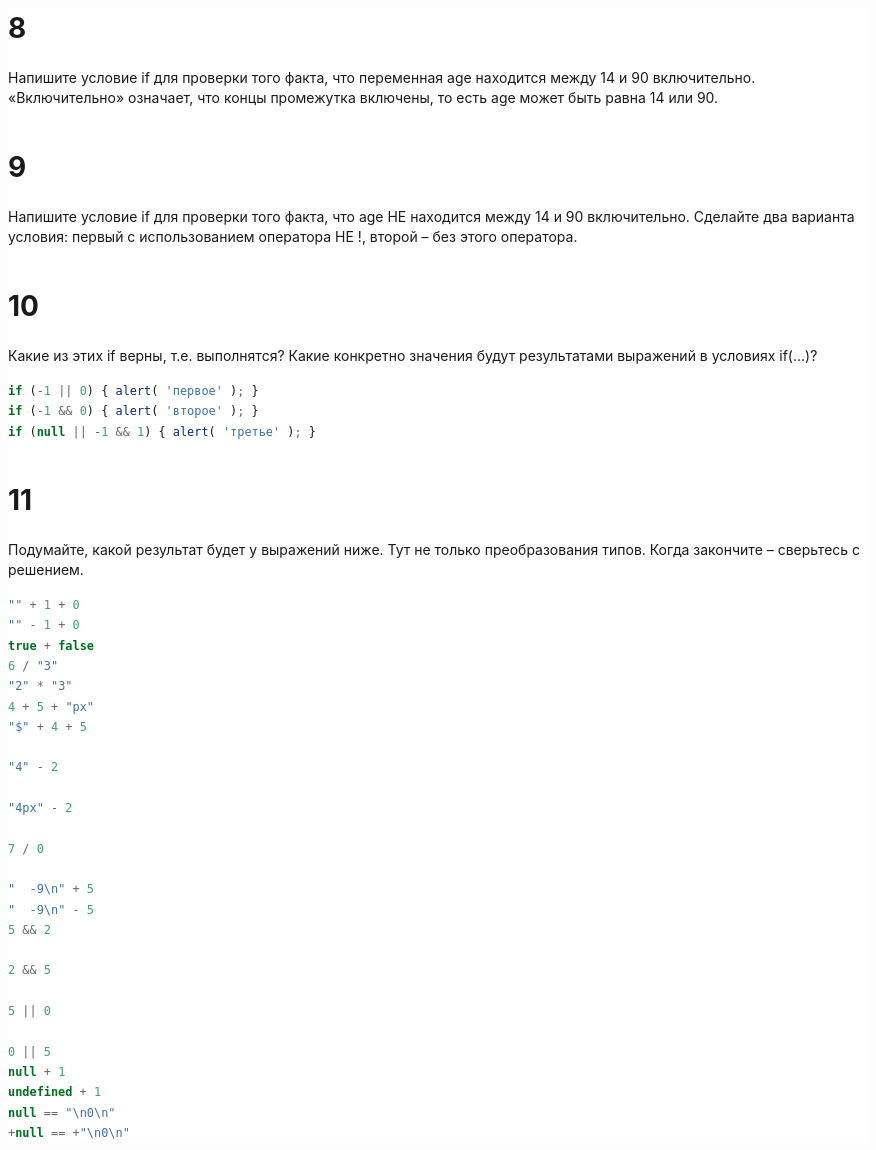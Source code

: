 8
===
Напишите условие if для проверки того факта, что переменная age находится между 14 и 90 включительно.
«Включительно» означает, что концы промежутка включены, то есть age может быть равна 14 или 90.

9
===
Напишите условие if для проверки того факта, что age НЕ находится между 14 и 90 включительно.
Сделайте два варианта условия: первый с использованием оператора НЕ !, второй – без этого оператора.

10
===
Какие из этих if верны, т.е. выполнятся?
Какие конкретно значения будут результатами выражений в условиях if(...)?

```javascript
if (-1 || 0) { alert( 'первое' ); }
if (-1 && 0) { alert( 'второе' ); }
if (null || -1 && 1) { alert( 'третье' ); }
```

11
===
Подумайте, какой результат будет у выражений ниже. Тут не только преобразования типов. Когда закончите – сверьтесь с решением.

```javascript
"" + 1 + 0
"" - 1 + 0
true + false
6 / "3"
"2" * "3"
4 + 5 + "px"
"$" + 4 + 5

"4" - 2

"4px" - 2

7 / 0

"  -9\n" + 5
"  -9\n" - 5
5 && 2

2 && 5

5 || 0

0 || 5
null + 1
undefined + 1
null == "\n0\n"
+null == +"\n0\n"
```
